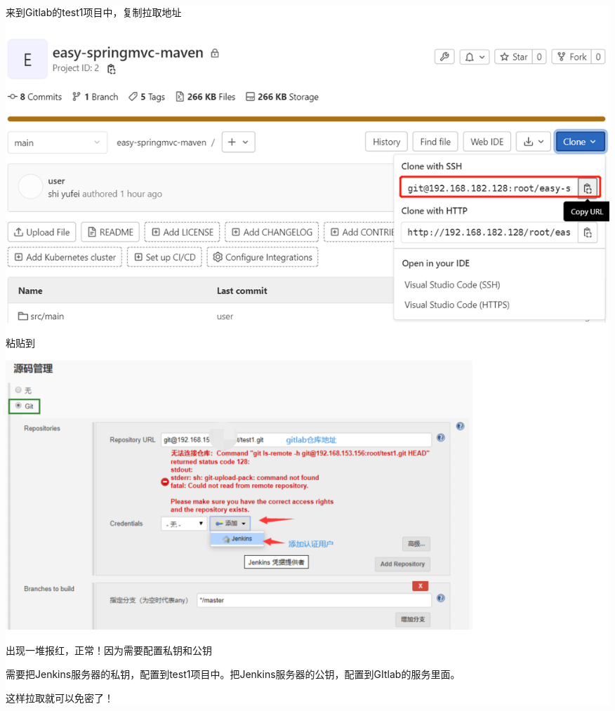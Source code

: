 来到Gitlab的test1项目中，复制拉取地址

![img](assets/Jenkins_webhooks自动触发/1652339451783-1ad11f51-3850-4b7b-9172-aa55d79c1202.png)

粘贴到

![img](assets/Jenkins_webhooks自动触发/1652339452308-7ab21409-79fc-4f1b-a0c4-1b43dbf958cd.png)

出现一堆报红，正常！因为需要配置私钥和公钥

需要把Jenkins服务器的私钥，配置到test1项目中。把Jenkins服务器的公钥，配置到GItlab的服务里面。

这样拉取就可以免密了！

